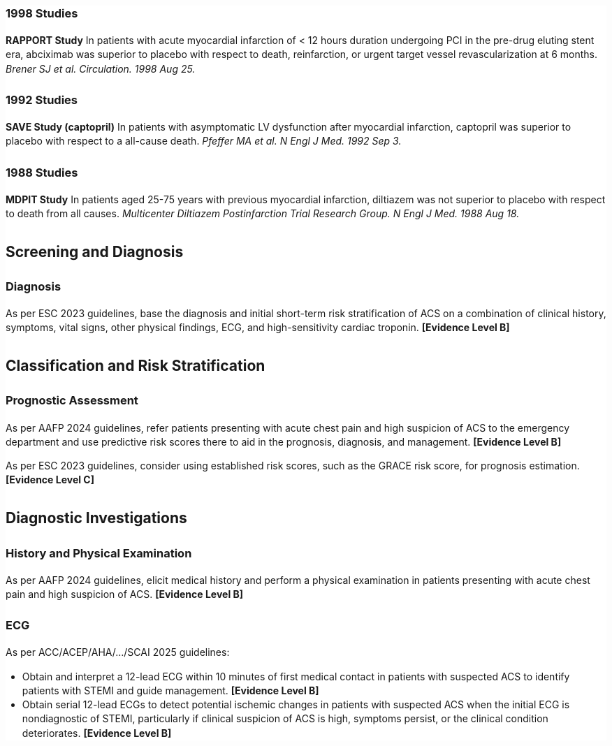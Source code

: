 ### 1998 Studies

**RAPPORT Study**
In patients with acute myocardial infarction of < 12 hours duration undergoing PCI in the pre-drug eluting stent era, abciximab was superior to placebo with respect to death, reinfarction, or urgent target vessel revascularization at 6 months.
*Brener SJ et al. Circulation. 1998 Aug 25.*

### 1992 Studies

**SAVE Study (captopril)**
In patients with asymptomatic LV dysfunction after myocardial infarction, captopril was superior to placebo with respect to a all-cause death.
*Pfeffer MA et al. N Engl J Med. 1992 Sep 3.*

### 1988 Studies

**MDPIT Study**
In patients aged 25-75 years with previous myocardial infarction, diltiazem was not superior to placebo with respect to death from all causes.
*Multicenter Diltiazem Postinfarction Trial Research Group. N Engl J Med. 1988 Aug 18.*

## Screening and Diagnosis

### Diagnosis
As per ESC 2023 guidelines, base the diagnosis and initial short-term risk stratification of ACS on a combination of clinical history, symptoms, vital signs, other physical findings, ECG, and high-sensitivity cardiac troponin. **[Evidence Level B]**

## Classification and Risk Stratification

### Prognostic Assessment
As per AAFP 2024 guidelines, refer patients presenting with acute chest pain and high suspicion of ACS to the emergency department and use predictive risk scores there to aid in the prognosis, diagnosis, and management. **[Evidence Level B]**

As per ESC 2023 guidelines, consider using established risk scores, such as the GRACE risk score, for prognosis estimation. **[Evidence Level C]**

## Diagnostic Investigations

### History and Physical Examination
As per AAFP 2024 guidelines, elicit medical history and perform a physical examination in patients presenting with acute chest pain and high suspicion of ACS. **[Evidence Level B]**

### ECG
As per ACC/ACEP/AHA/…/SCAI 2025 guidelines:
- Obtain and interpret a 12-lead ECG within 10 minutes of first medical contact in patients with suspected ACS to identify patients with STEMI and guide management. **[Evidence Level B]**
- Obtain serial 12-lead ECGs to detect potential ischemic changes in patients with suspected ACS when the initial ECG is nondiagnostic of STEMI, particularly if clinical suspicion of ACS is high, symptoms persist, or the clinical condition deteriorates. **[Evidence Level B]**
